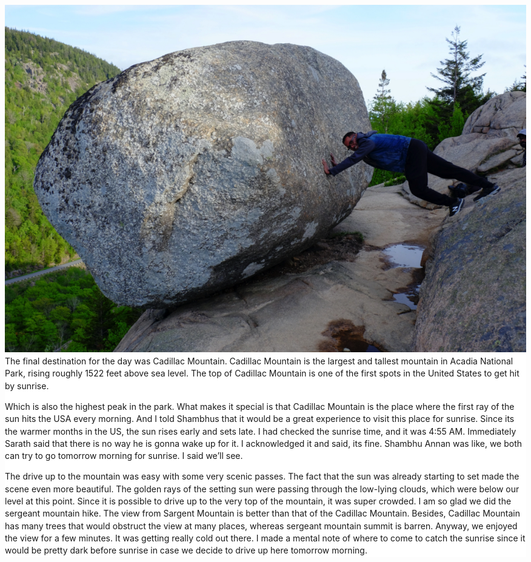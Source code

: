 ![](images/tourdemaine/Day2/23a.jpg)
The final destination for the day was Cadillac Mountain.
Cadillac Mountain is the largest and tallest mountain in Acadia National Park, rising roughly 1522 feet above sea level. The top of Cadillac Mountain is one of the first spots in the United States to get hit by sunrise.

Which is also the highest peak in the park. What makes it special is that Cadillac Mountain is the place where the first ray of the sun hits the USA every morning. And I told Shambhus that it would be a great experience to visit this place for sunrise. Since its the warmer months in the US, the sun rises early and sets late. I had checked the sunrise time, and it was 4:55 AM. Immediately Sarath said that there is no way he is gonna wake up for it. I acknowledged it and said, its fine. Shambhu Annan was like, we both can try to go tomorrow morning for sunrise. I said we’ll see.

The drive up to the mountain was easy with some very scenic passes. The fact that the sun was already starting to set made the scene even more beautiful. The golden rays of the setting sun were passing through the low-lying clouds, which were below our level at this point. Since it is possible to drive up to the very top of the mountain, it was super crowded. I am so glad we did the sergeant mountain hike. The view from Sargent Mountain is better than that of the Cadillac Mountain. Besides, Cadillac Mountain has many trees that would obstruct the view at many places, whereas sergeant mountain summit is barren. Anyway, we enjoyed the view for a few minutes. It was getting really cold out there. I made a mental note of where to come to catch the sunrise since it would be pretty dark before sunrise in case we decide to drive up here tomorrow morning.